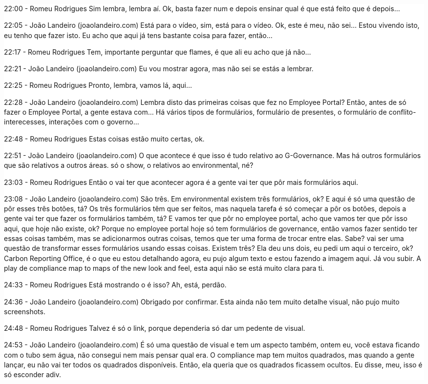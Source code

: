 22:00 - Romeu Rodrigues
  Sim lembra, lembra aí. Ok, basta fazer num e depois ensinar qual é que está feito que é depois...

22:05 - João Landeiro (joaolandeiro.com)
  Está para o vídeo, sim, está para o vídeo. Ok, este é meu, não sei... Estou vivendo isto, eu tenho que fazer isto.  Eu acho que aqui já tens bastante coisa para fazer, então...

22:17 - Romeu Rodrigues
  Tem, importante perguntar que flames, é que ali eu acho que já não...

22:21 - João Landeiro (joaolandeiro.com)
  Eu vou mostrar agora, mas não sei se estás a lembrar.

22:25 - Romeu Rodrigues
  Pronto, lembra, vamos lá, aqui...

22:28 - João Landeiro (joaolandeiro.com)
  Lembra disto das primeiras coisas que fez no Employee Portal? Então, antes de só fazer o Employee Portal, a gente estava com...  Há vários tipos de formulários, formulário de presentes, o formulário de conflito-interecesses, interações com o governo...

22:48 - Romeu Rodrigues
  Estas coisas estão muito certas, ok.

22:51 - João Landeiro (joaolandeiro.com)
  O que acontece é que isso é tudo relativo ao G-Governance. Mas há outros formulários que são relativos a outros áreas.  só o show, o relativos ao environmental, né?

23:03 - Romeu Rodrigues
  Então o vai ter que acontecer agora é a gente vai ter que pôr mais formulários aqui.

23:08 - João Landeiro (joaolandeiro.com)
  São três. Em environmental existem três formulários, ok? E aqui é só uma questão de pôr esses três botões, tá?  Os três formulários têm que ser feitos, mas naquela tarefa é só começar a pôr os botões, depois a gente vai ter que fazer os formulários também, tá?  E vamos ter que pôr no employee portal, acho que vamos ter que pôr isso aqui, que hoje não existe, ok?  Porque no employee portal hoje só tem formulários de governance, então vamos fazer sentido ter essas coisas também, mas se adicionarmos outras coisas, temos que ter uma forma de trocar entre elas.  Sabe? vai ser uma questão de transformar esses formulários usando essas coisas. Existem três? Ela deu uns dois, eu pedi um aqui o terceiro, ok?  Carbon Reporting Office, é o que eu estou detalhando agora, eu pujo algum texto e estou fazendo a imagem aqui.  Já vou subir. A play de compliance map to maps of the new look and feel, esta aqui não se está muito clara para ti.

24:33 - Romeu Rodrigues
  Está mostrando o é isso? Ah, está, perdão.

24:36 - João Landeiro (joaolandeiro.com)
  Obrigado por confirmar. Esta ainda não tem muito detalhe visual, não pujo muito screenshots.

24:48 - Romeu Rodrigues
  Talvez é só o link, porque dependeria só dar um pedente de visual.

24:53 - João Landeiro (joaolandeiro.com)
  É só uma questão de visual e tem um aspecto também, ontem eu, você estava ficando com o tubo sem água, não consegui nem mais pensar qual era.  O compliance map tem muitos quadrados, mas quando a gente lançar, eu não vai ter todos os quadrados disponíveis. Então, ela queria que os quadrados ficassem ocultos.  Eu disse, meu, isso é só esconder adiv.
